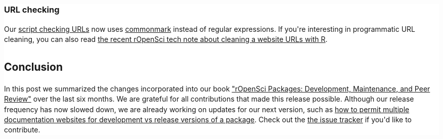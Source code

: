 ### URL checking

Our [script checking URLs](https://github.com/ropensci/dev_guide/blob/master/inst/book_grooming.R) now uses [commonmark](/technotes/2018/09/05/commonmark/) instead of regular expressions. If you're interesting in programmatic URL cleaning, you can also read [the recent rOpenSci tech note about cleaning a website URLs with R](/technotes/2019/12/19/urls-tidying/).

## Conclusion

In this post we summarized the changes incorporated into our book ["rOpenSci Packages: Development, Maintenance, and Peer Review"](https://devguide.ropensci.org/) over the last six months. We are grateful for all contributions that made this release possible. 
Although our release frequency has now slowed down, we are already working on updates for our next version, such as [how to permit multiple documentation websites for development vs release versions of a package](https://github.com/ropensci/dev_guide/issues/200). 
Check out the [the issue tracker](https://github.com/ropensci/dev_guide/issues/) if you'd like to contribute.

[^1]: We first explored this for [our blog guide](/blog/2020/04/07/bookdown-learnings/#5-how-to-deploy-a-preview-of-the-book-for-pull-requests).
